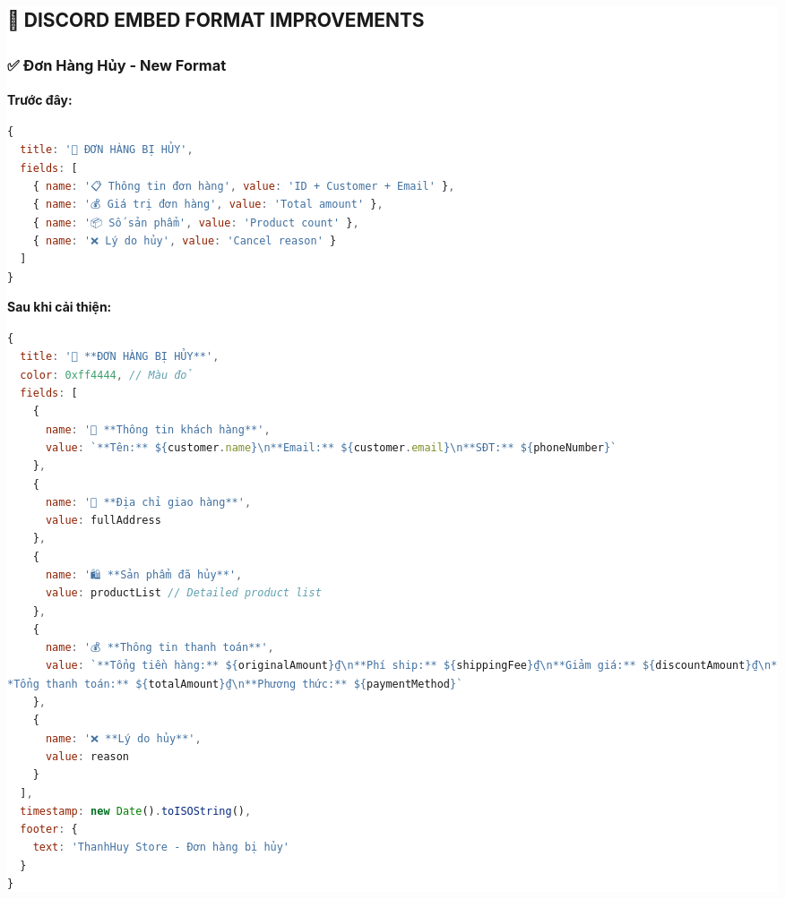 ## 🎨 **DISCORD EMBED FORMAT IMPROVEMENTS**

### ✅ **Đơn Hàng Hủy - New Format**

**Trước đây:**

```javascript
{
  title: '🚫 ĐƠN HÀNG BỊ HỦY',
  fields: [
    { name: '📋 Thông tin đơn hàng', value: 'ID + Customer + Email' },
    { name: '💰 Giá trị đơn hàng', value: 'Total amount' },
    { name: '📦 Số sản phẩm', value: 'Product count' },
    { name: '❌ Lý do hủy', value: 'Cancel reason' }
  ]
}
```

**Sau khi cải thiện:**

```javascript
{
  title: '🚫 **ĐƠN HÀNG BỊ HỦY**',
  color: 0xff4444, // Màu đỏ
  fields: [
    {
      name: '👤 **Thông tin khách hàng**',
      value: `**Tên:** ${customer.name}\n**Email:** ${customer.email}\n**SĐT:** ${phoneNumber}`
    },
    {
      name: '📍 **Địa chỉ giao hàng**',
      value: fullAddress
    },
    {
      name: '🛍️ **Sản phẩm đã hủy**',
      value: productList // Detailed product list
    },
    {
      name: '💰 **Thông tin thanh toán**',
      value: `**Tổng tiền hàng:** ${originalAmount}₫\n**Phí ship:** ${shippingFee}₫\n**Giảm giá:** ${discountAmount}₫\n**Tổng thanh toán:** ${totalAmount}₫\n**Phương thức:** ${paymentMethod}`
    },
    {
      name: '❌ **Lý do hủy**',
      value: reason
    }
  ],
  timestamp: new Date().toISOString(),
  footer: {
    text: 'ThanhHuy Store - Đơn hàng bị hủy'
  }
}
```

